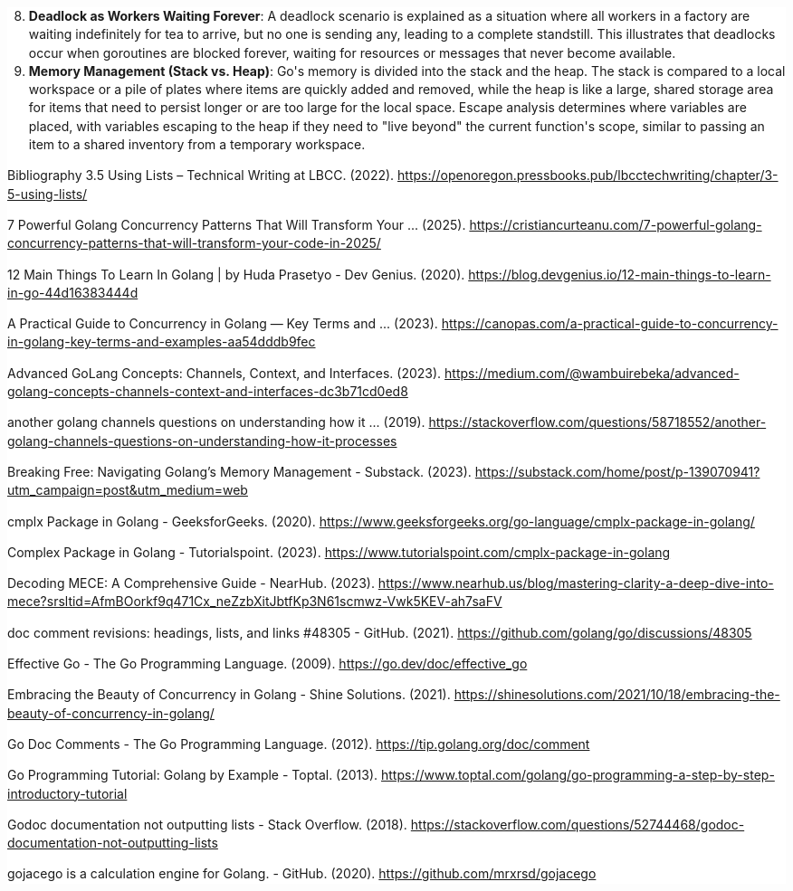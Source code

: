 8.  **Deadlock as Workers Waiting Forever**: A deadlock scenario is explained as a situation where all workers in a factory are waiting indefinitely for tea to arrive, but no one is sending any, leading to a complete standstill. This illustrates that deadlocks occur when goroutines are blocked forever, waiting for resources or messages that never become available.
9.  **Memory Management (Stack vs. Heap)**: Go's memory is divided into the stack and the heap. The stack is compared to a local workspace or a pile of plates where items are quickly added and removed, while the heap is like a large, shared storage area for items that need to persist longer or are too large for the local space. Escape analysis determines where variables are placed, with variables escaping to the heap if they need to "live beyond" the current function's scope, similar to passing an item to a shared inventory from a temporary workspace.

Bibliography
3.5 Using Lists – Technical Writing at LBCC. (2022). https://openoregon.pressbooks.pub/lbcctechwriting/chapter/3-5-using-lists/

7 Powerful Golang Concurrency Patterns That Will Transform Your ... (2025). https://cristiancurteanu.com/7-powerful-golang-concurrency-patterns-that-will-transform-your-code-in-2025/

12 Main Things To Learn In Golang | by Huda Prasetyo - Dev Genius. (2020). https://blog.devgenius.io/12-main-things-to-learn-in-go-44d16383444d

A Practical Guide to Concurrency in Golang — Key Terms and ... (2023). https://canopas.com/a-practical-guide-to-concurrency-in-golang-key-terms-and-examples-aa54dddb9fec

Advanced GoLang Concepts: Channels, Context, and Interfaces. (2023). https://medium.com/@wambuirebeka/advanced-golang-concepts-channels-context-and-interfaces-dc3b71cd0ed8

another golang channels questions on understanding how it ... (2019). https://stackoverflow.com/questions/58718552/another-golang-channels-questions-on-understanding-how-it-processes

Breaking Free: Navigating Golang’s Memory Management - Substack. (2023). https://substack.com/home/post/p-139070941?utm_campaign=post&utm_medium=web

cmplx Package in Golang - GeeksforGeeks. (2020). https://www.geeksforgeeks.org/go-language/cmplx-package-in-golang/

Complex Package in Golang - Tutorialspoint. (2023). https://www.tutorialspoint.com/cmplx-package-in-golang

Decoding MECE: A Comprehensive Guide - NearHub. (2023). https://www.nearhub.us/blog/mastering-clarity-a-deep-dive-into-mece?srsltid=AfmBOorkf9q471Cx_neZzbXitJbtfKp3N61scmwz-Vwk5KEV-ah7saFV

doc comment revisions: headings, lists, and links #48305 - GitHub. (2021). https://github.com/golang/go/discussions/48305

Effective Go - The Go Programming Language. (2009). https://go.dev/doc/effective_go

Embracing the Beauty of Concurrency in Golang - Shine Solutions. (2021). https://shinesolutions.com/2021/10/18/embracing-the-beauty-of-concurrency-in-golang/

Go Doc Comments - The Go Programming Language. (2012). https://tip.golang.org/doc/comment

Go Programming Tutorial: Golang by Example - Toptal. (2013). https://www.toptal.com/golang/go-programming-a-step-by-step-introductory-tutorial

Godoc documentation not outputting lists - Stack Overflow. (2018). https://stackoverflow.com/questions/52744468/godoc-documentation-not-outputting-lists

gojacego is a calculation engine for Golang. - GitHub. (2020). https://github.com/mrxrsd/gojacego
